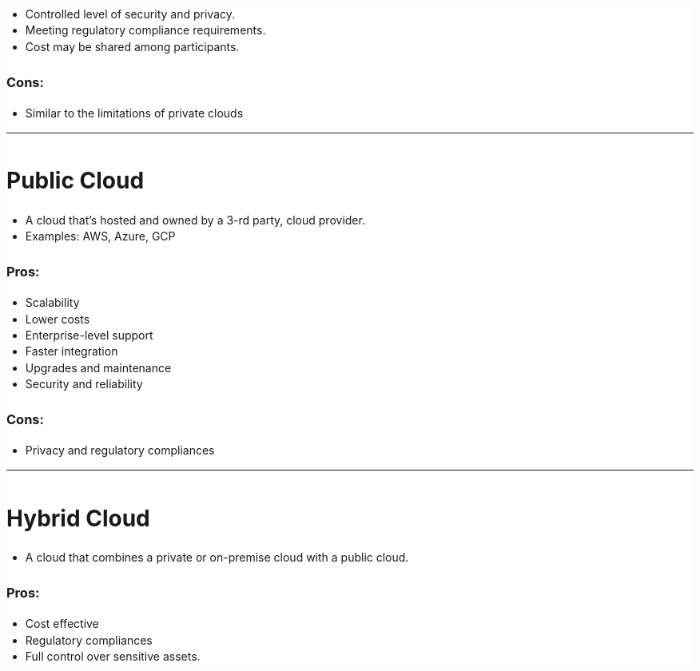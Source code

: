 - Controlled level of security and privacy.
- Meeting regulatory compliance requirements.
- Cost may be shared among participants.
</div> 

### Cons:

<div v-click>

- Similar to the limitations of private clouds
</div>

---

# Public Cloud
- A cloud that’s hosted and owned by a 3-rd party, cloud provider.
- Examples: AWS, Azure, GCP

### Pros:

<div v-click>

- Scalability
- Lower costs
- Enterprise-level support
- Faster integration
- Upgrades and maintenance
- Security and reliability

</div>

### Cons:

<div v-click>

- Privacy and regulatory compliances

</div>


---

# Hybrid Cloud

- A cloud that combines a private or on-premise cloud with a public cloud.

### Pros:

<div v-click>

- Cost effective
- Regulatory compliances
- Full control over sensitive assets.
